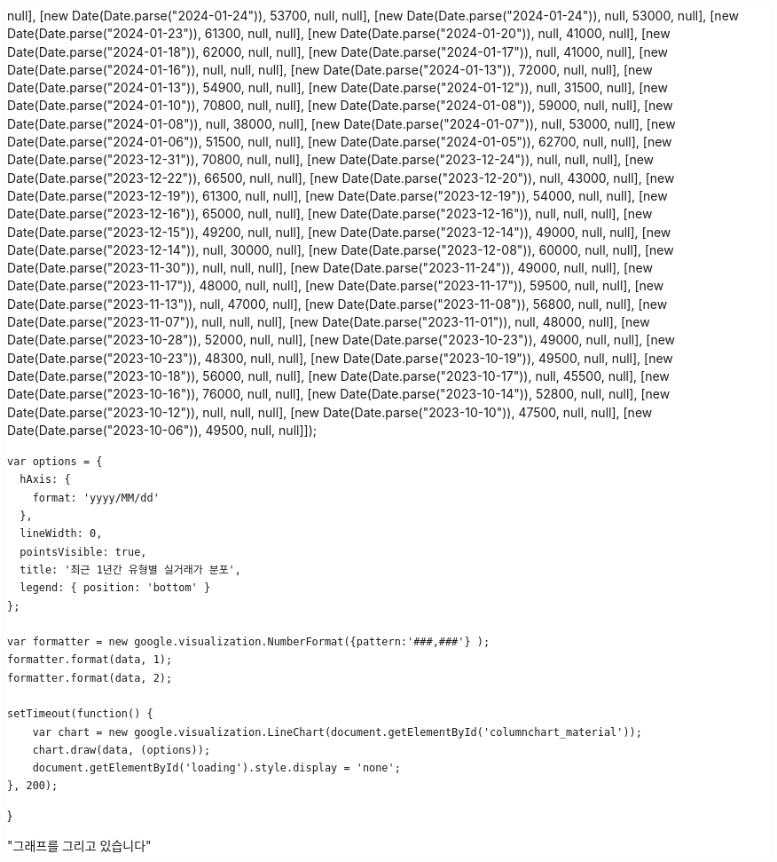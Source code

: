 null], [new Date(Date.parse("2024-01-24")), 53700, null, null], [new Date(Date.parse("2024-01-24")), null, 53000, null], [new Date(Date.parse("2024-01-23")), 61300, null, null], [new Date(Date.parse("2024-01-20")), null, 41000, null], [new Date(Date.parse("2024-01-18")), 62000, null, null], [new Date(Date.parse("2024-01-17")), null, 41000, null], [new Date(Date.parse("2024-01-16")), null, null, null], [new Date(Date.parse("2024-01-13")), 72000, null, null], [new Date(Date.parse("2024-01-13")), 54900, null, null], [new Date(Date.parse("2024-01-12")), null, 31500, null], [new Date(Date.parse("2024-01-10")), 70800, null, null], [new Date(Date.parse("2024-01-08")), 59000, null, null], [new Date(Date.parse("2024-01-08")), null, 38000, null], [new Date(Date.parse("2024-01-07")), null, 53000, null], [new Date(Date.parse("2024-01-06")), 51500, null, null], [new Date(Date.parse("2024-01-05")), 62700, null, null], [new Date(Date.parse("2023-12-31")), 70800, null, null], [new Date(Date.parse("2023-12-24")), null, null, null], [new Date(Date.parse("2023-12-22")), 66500, null, null], [new Date(Date.parse("2023-12-20")), null, 43000, null], [new Date(Date.parse("2023-12-19")), 61300, null, null], [new Date(Date.parse("2023-12-19")), 54000, null, null], [new Date(Date.parse("2023-12-16")), 65000, null, null], [new Date(Date.parse("2023-12-16")), null, null, null], [new Date(Date.parse("2023-12-15")), 49200, null, null], [new Date(Date.parse("2023-12-14")), 49000, null, null], [new Date(Date.parse("2023-12-14")), null, 30000, null], [new Date(Date.parse("2023-12-08")), 60000, null, null], [new Date(Date.parse("2023-11-30")), null, null, null], [new Date(Date.parse("2023-11-24")), 49000, null, null], [new Date(Date.parse("2023-11-17")), 48000, null, null], [new Date(Date.parse("2023-11-17")), 59500, null, null], [new Date(Date.parse("2023-11-13")), null, 47000, null], [new Date(Date.parse("2023-11-08")), 56800, null, null], [new Date(Date.parse("2023-11-07")), null, null, null], [new Date(Date.parse("2023-11-01")), null, 48000, null], [new Date(Date.parse("2023-10-28")), 52000, null, null], [new Date(Date.parse("2023-10-23")), 49000, null, null], [new Date(Date.parse("2023-10-23")), 48300, null, null], [new Date(Date.parse("2023-10-19")), 49500, null, null], [new Date(Date.parse("2023-10-18")), 56000, null, null], [new Date(Date.parse("2023-10-17")), null, 45500, null], [new Date(Date.parse("2023-10-16")), 76000, null, null], [new Date(Date.parse("2023-10-14")), 52800, null, null], [new Date(Date.parse("2023-10-12")), null, null, null], [new Date(Date.parse("2023-10-10")), 47500, null, null], [new Date(Date.parse("2023-10-06")), 49500, null, null]]);

    var options = {
      hAxis: {
        format: 'yyyy/MM/dd'
      },    
      lineWidth: 0,
      pointsVisible: true,    
      title: '최근 1년간 유형별 실거래가 분포',
      legend: { position: 'bottom' }
    };

    var formatter = new google.visualization.NumberFormat({pattern:'###,###'} );
    formatter.format(data, 1);
    formatter.format(data, 2);
    
    setTimeout(function() {
        var chart = new google.visualization.LineChart(document.getElementById('columnchart_material'));
        chart.draw(data, (options));
        document.getElementById('loading').style.display = 'none';
    }, 200);
  }
</script>


<div id="loading" style="z-index:20; display: block; margin-left: 0px">"그래프를 그리고 있습니다"</div>
<div id="columnchart_material" style="width: 95%; margin-left: 0px; display: block"></div>

